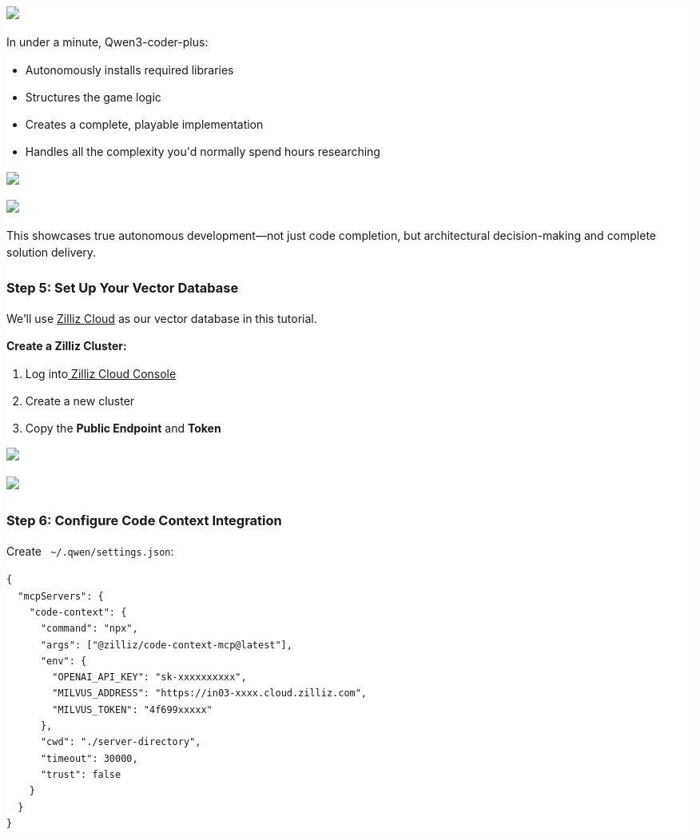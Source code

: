 ![](https://assets.zilliz.com/5_aae3ea4cad.png)

In under a minute, Qwen3-coder-plus:

- Autonomously installs required libraries

- Structures the game logic

- Creates a complete, playable implementation

- Handles all the complexity you'd normally spend hours researching

![](https://assets.zilliz.com/6_c67e1725eb.png)

![](https://assets.zilliz.com/7_fd91d5a290.gif)

This showcases true autonomous development—not just code completion, but architectural decision-making and complete solution delivery.


### Step 5: Set Up Your Vector Database

We’ll use [Zilliz Cloud](https://zilliz.com/cloud) as our vector database in this tutorial. 

**Create a Zilliz Cluster:**

1. Log into[ Zilliz Cloud Console](https://cloud.zilliz.com/)

2. Create a new cluster

3. Copy the **Public Endpoint** and **Token**

![](https://assets.zilliz.com/8_5e692e6e80.png)

![](https://assets.zilliz.com/9_753f281055.png)


### Step 6: Configure Code Context Integration

Create ``` ~/.qwen/settings.json```:

```
{
  "mcpServers": {
    "code-context": {
      "command": "npx",
      "args": ["@zilliz/code-context-mcp@latest"],
      "env": {
        "OPENAI_API_KEY": "sk-xxxxxxxxxx",
        "MILVUS_ADDRESS": "https://in03-xxxx.cloud.zilliz.com",
        "MILVUS_TOKEN": "4f699xxxxx"
      },
      "cwd": "./server-directory",
      "timeout": 30000,
      "trust": false
    }
  }
}
```
